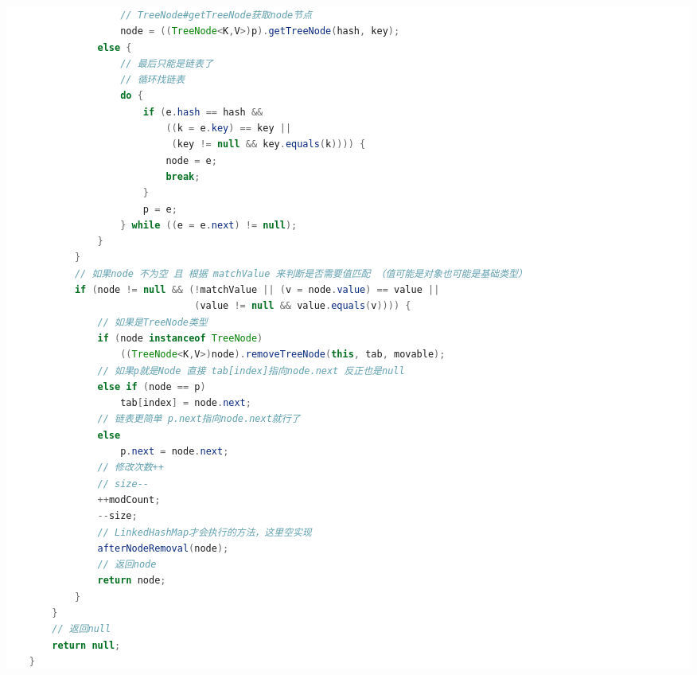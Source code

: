```java
                    // TreeNode#getTreeNode获取node节点
                    node = ((TreeNode<K,V>)p).getTreeNode(hash, key);
                else {
                    // 最后只能是链表了
                    // 循环找链表
                    do {
                        if (e.hash == hash &&
                            ((k = e.key) == key ||
                             (key != null && key.equals(k)))) {
                            node = e;
                            break;
                        }
                        p = e;
                    } while ((e = e.next) != null);
                }
            }
            // 如果node 不为空 且 根据 matchValue 来判断是否需要值匹配 （值可能是对象也可能是基础类型）
            if (node != null && (!matchValue || (v = node.value) == value ||
                                 (value != null && value.equals(v)))) {
                // 如果是TreeNode类型
                if (node instanceof TreeNode)
                    ((TreeNode<K,V>)node).removeTreeNode(this, tab, movable);
                // 如果p就是Node 直接 tab[index]指向node.next 反正也是null
                else if (node == p)
                    tab[index] = node.next;
                // 链表更简单 p.next指向node.next就行了
                else
                    p.next = node.next;
                // 修改次数++
                // size--
                ++modCount;
                --size;
                // LinkedHashMap才会执行的方法，这里空实现
                afterNodeRemoval(node);
                // 返回node
                return node;
            }
        }
        // 返回null
        return null;
    }
```
